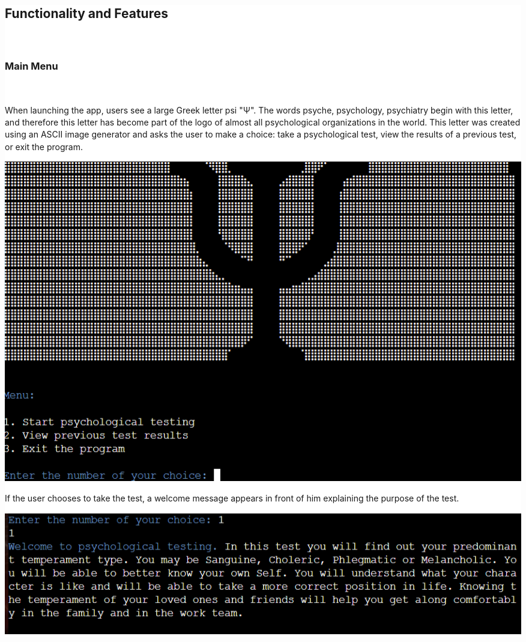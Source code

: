 ## **Functionality and Features**

<br>

### **Main Menu**

<br>

When launching the app, users see a large Greek letter psi "Ψ". The words psyche, psychology, psychiatry begin with this letter, and therefore this letter has become part of the logo of almost all psychological organizations in the world.
This letter was created using an ASCII image generator and asks the user to make a choice: take a psychological test, view the results of a previous test, or exit the program.

![Main Menu](./documentation/image-17.png)


If the user chooses to take the test, a welcome message appears in front of him explaining the purpose of the test.

![Alt text](./documentation/image-18.png)
